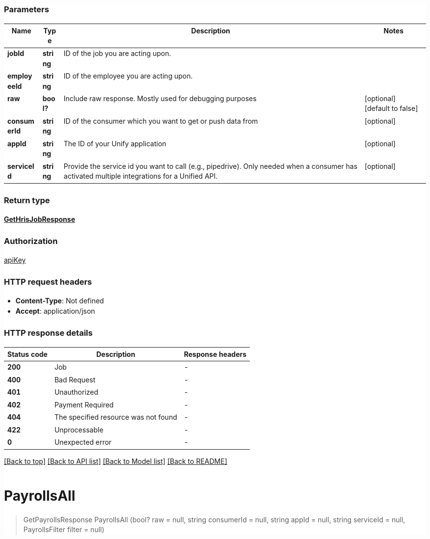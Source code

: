 ### Parameters

Name | Type | Description  | Notes
------------- | ------------- | ------------- | -------------
 **jobId** | **string**| ID of the job you are acting upon. | 
 **employeeId** | **string**| ID of the employee you are acting upon. | 
 **raw** | **bool?**| Include raw response. Mostly used for debugging purposes | [optional] [default to false]
 **consumerId** | **string**| ID of the consumer which you want to get or push data from | [optional] 
 **appId** | **string**| The ID of your Unify application | [optional] 
 **serviceId** | **string**| Provide the service id you want to call (e.g., pipedrive). Only needed when a consumer has activated multiple integrations for a Unified API. | [optional] 

### Return type

[**GetHrisJobResponse**](GetHrisJobResponse.md)

### Authorization

[apiKey](../README.md#apiKey)

### HTTP request headers

 - **Content-Type**: Not defined
 - **Accept**: application/json


### HTTP response details
| Status code | Description | Response headers |
|-------------|-------------|------------------|
| **200** | Job |  -  |
| **400** | Bad Request |  -  |
| **401** | Unauthorized |  -  |
| **402** | Payment Required |  -  |
| **404** | The specified resource was not found |  -  |
| **422** | Unprocessable |  -  |
| **0** | Unexpected error |  -  |

[[Back to top]](#) [[Back to API list]](../README.md#documentation-for-api-endpoints) [[Back to Model list]](../README.md#documentation-for-models) [[Back to README]](../README.md)

<a name="payrollsall"></a>
# **PayrollsAll**
> GetPayrollsResponse PayrollsAll (bool? raw = null, string consumerId = null, string appId = null, string serviceId = null, PayrollsFilter filter = null)
